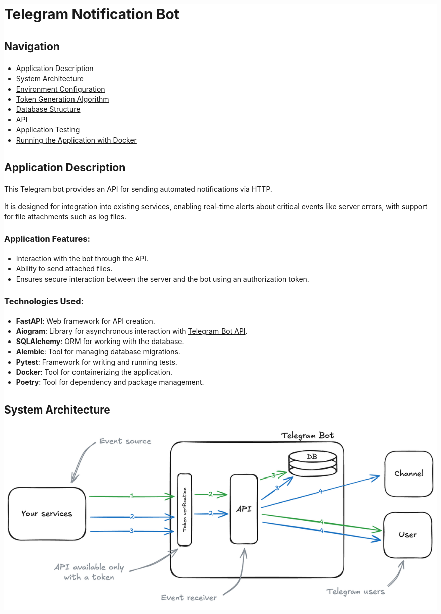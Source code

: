 # Telegram Notification Bot

## Navigation

- [Application Description](#application-description)
- [System Architecture](#system-architecture)
- [Environment Configuration](#environment-configuration)
- [Token Generation Algorithm](#token-generation-algorithm)
- [Database Structure](#database-structure)
- [API](#API)
- [Application Testing](#application-testing)
- [Running the Application with Docker](#running-the-application-with-docker)

## Application Description

This Telegram bot provides an API for sending automated notifications via HTTP.

It is designed for integration into existing services, enabling real-time alerts about critical events like server
errors, with support for file attachments such as log files.

### Application Features:

- Interaction with the bot through the API.
- Ability to send attached files.
- Ensures secure interaction between the server and the bot using an authorization token.

### Technologies Used:

- **FastAPI**: Web framework for API creation.
- **Aiogram**: Library for asynchronous interaction with [Telegram Bot API](https://core.telegram.org/bots/api).
- **SQLAlchemy**: ORM for working with the database.
- **Alembic**: Tool for managing database migrations.
- **Pytest**: Framework for writing and running tests.
- **Docker**: Tool for containerizing the application.
- **Poetry**: Tool for dependency and package management.

## System Architecture

![System Architecture](images/system_architecture.png)
